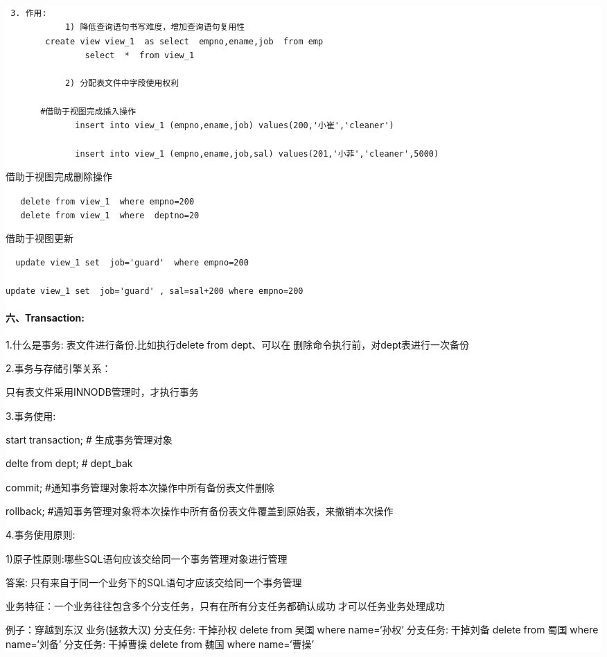 ```
 3. 作用:
            1) 降低查询语句书写难度，增加查询语句复用性
	    create view view_1  as select  empno,ename,job  from emp
                select  *  from view_1

            2) 分配表文件中字段使用权利

	   #借助于视图完成插入操作
              insert into view_1 (empno,ename,job) values(200,'小崔','cleaner')

              insert into view_1 (empno,ename,job,sal) values(201,'小菲','cleaner',5000)

```

借助于视图完成删除操作

```
   delete from view_1  where empno=200
   delete from view_1  where  deptno=20

```

借助于视图更新

```
  update view_1 set  job='guard'  where empno=200

update view_1 set  job='guard' , sal=sal+200 where empno=200

```

#### 六、Transaction:

1.什么是事务: 表文件进行备份.比如执行delete from dept、可以在 删除命令执行前，对dept表进行一次备份

2.事务与存储引擎关系：

只有表文件采用INNODB管理时，才执行事务

3.事务使用:

start transaction; # 生成事务管理对象

delte from dept; # dept_bak

commit; #通知事务管理对象将本次操作中所有备份表文件删除

rollback; #通知事务管理对象将本次操作中所有备份表文件覆盖到原始表，来撤销本次操作

4.事务使用原则:

1)原子性原则:哪些SQL语句应该交给同一个事务管理对象进行管理

答案: 只有来自于同一个业务下的SQL语句才应该交给同一个事务管理

业务特征：一个业务往往包含多个分支任务，只有在所有分支任务都确认成功 才可以任务业务处理成功

例子：穿越到东汉 业务(拯救大汉) 分支任务: 干掉孙权 delete from 吴国 where name=‘孙权’ 分支任务: 干掉刘备 delete from 蜀国 where name=‘刘备’ 分支任务: 干掉曹操 delete from 魏国 where name=‘曹操’

